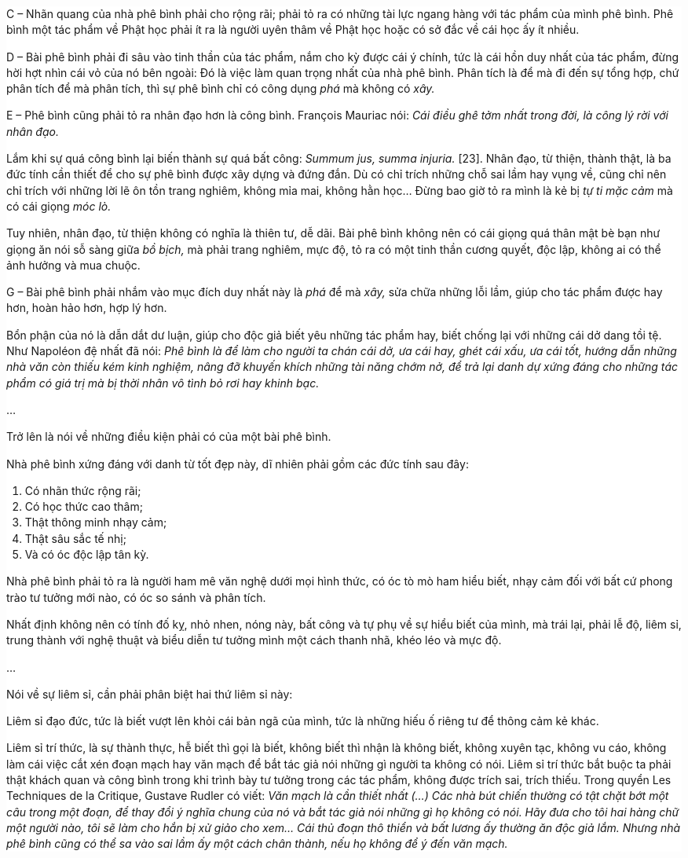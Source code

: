 C – Nhãn quang của nhà phê bình phải cho rộng rãi; phải tỏ ra có những tài lực ngang hàng với tác phẩm của mình phê bình. Phê bình một tác phẩm về Phật học phải ít ra là người uyên thâm về Phật học hoặc có sở đắc về cái học ấy ít nhiều.

D – Bài phê bình phải đi sâu vào tinh thần của tác phẩm, nắm cho kỳ được cái ý chính, tức là cái hồn duy nhất của tác phẩm, đừng hời hợt nhìn cái vỏ của nó bên ngoài: Đó là việc làm quan trọng nhất của nhà phê bình. Phân tích là để mà đi đến sự tổng hợp, chứ phân tích để mà phân tích, thì sự phê bình chỉ có công dụng _phá_ mà không có _xây._

E – Phê bình cũng phải tỏ ra nhân đạo hơn là công bình. François Mauriac nói: _Cái điều ghê tởm nhất trong đời, là công lý rời với nhân đạo._

Lắm khi sự quá công bình lại biến thành sự quá bất công: _Summum jus, summa injuria._ [23]. Nhân đạo, từ thiện, thành thật, là ba đức tính cần thiết để cho sự phê bình được xây dựng và đứng đắn. Dù có chỉ trích những chỗ sai lầm hay vụng về, cũng chỉ nên chỉ trích với những lời lẽ ôn tồn trang nghiêm, không mỉa mai, không hằn học… Đừng bao giờ tỏ ra mình là kẻ bị _tự ti mặc cảm_ mà có cái giọng _móc lò._

Tuy nhiên, nhân đạo, từ thiện không có nghĩa là thiên tư, dễ dãi. Bài phê bình không nên có cái giọng quá thân mật bè bạn như giọng ăn nói sỗ sàng giữa _bồ bịch,_ mà phải trang nghiêm, mực độ, tỏ ra có một tinh thần cương quyết, độc lập, không ai có thể ảnh hưởng và mua chuộc.

G – Bài phê bình phải nhắm vào mục đích duy nhất này là _phá_ để mà _xây,_ sửa chữa những lỗi lầm, giúp cho tác phẩm được hay hơn, hoàn hảo hơn, hợp lý hơn.

Bổn phận của nó là dẫn dắt dư luận, giúp cho độc giả biết yêu những tác phẩm hay, biết chống lại với những cái dở dang tồi tệ. Như Napoléon đệ nhất đã nói: _Phê bình là để làm cho người ta chán cái dở, ưa cái hay, ghét cái xấu, ưa cái tốt,_ _hướng dẫn những nhà văn còn thiếu kém kinh nghiệm, nâng đỡ khuyến khích những tài năng chớm nở, để trả lại danh dự xứng đáng cho những tác phẩm có giá trị mà bị thời nhân vô tình bỏ rơi hay khinh bạc._

…

Trở lên là nói về những điều kiện phải có của một bài phê bình.

Nhà phê bình xứng đáng với danh từ tốt đẹp này, dĩ nhiên phải gồm các đức tính sau đây:

1. Có nhãn thức rộng rãi;
2. Có học thức cao thâm;
3. Thật thông minh nhạy cảm;
4. Thật sâu sắc tế nhị;
5. Và có óc độc lập tân kỳ.

Nhà phê bình phải tỏ ra là người ham mê văn nghệ dưới mọi hình thức, có óc tò mò ham hiểu biết, nhạy cảm đối với bất cứ phong trào tư tưởng mới nào, có óc so sánh và phân tích.

Nhất định không nên có tính đố kỵ, nhỏ nhen, nóng này, bất công và tự phụ về sự hiểu biết của mình, mà trái lại, phải lễ độ, liêm sỉ, trung thành với nghệ thuật và biểu diễn tư tưởng mình một cách thanh nhã, khéo léo và mực độ.

…

Nói về sự liêm sỉ, cần phải phân biệt hai thứ liêm sỉ này:

Liêm sỉ đạo đức, tức là biết vượt lên khỏi cái bản ngã của mình, tức là những hiếu ố riêng tư để thông cảm kẻ khác.

Liêm sỉ trí thức, là sự thành thực, hễ biết thì gọi là biết, không biết thì nhận là không biết, không xuyên tạc, không vu cáo, không làm cái việc cắt xén đoạn mạch hay văn mạch để bắt tác giả nói những gì người ta không có nói. Liêm sỉ trí thức bắt buộc ta phải thật khách quan và công bình trong khi trình bày tư tưởng trong các tác phẩm, không được trích sai, trích thiếu. Trong quyển Les Techniques de la Critique, Gustave Rudler có viết: _Văn mạch là cần thiết nhất (…) Các nhà bút chiến thường có tật chặt bớt một câu trong một đoạn, để thay đổi ý nghĩa chung của nó và bắt tác giả nói những gì họ không có nói. Hãy đưa cho tôi hai hàng chữ một người nào, tôi sẽ làm cho hắn bị xử giảo cho xem… Cái thủ đoạn thô thiển và bất lương ấy thường _ăn_ độc giả lắm. Nhưng nhà phê bình cũng có thể sa vào sai lầm ấy một cách chân thành, nếu họ không để ý đến văn mạch._

